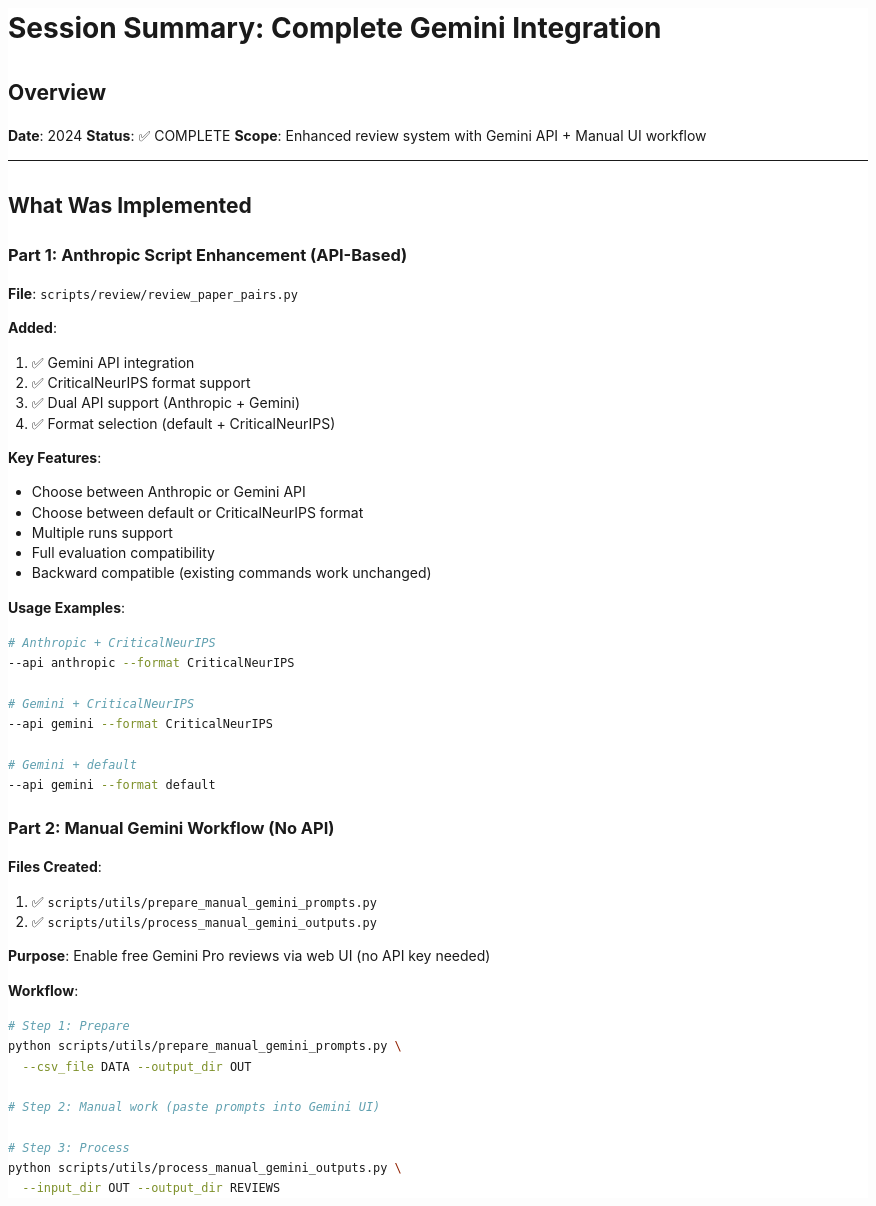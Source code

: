 # Session Summary: Complete Gemini Integration

## Overview

**Date**: 2024
**Status**: ✅ COMPLETE
**Scope**: Enhanced review system with Gemini API + Manual UI workflow

---

## What Was Implemented

### Part 1: Anthropic Script Enhancement (API-Based)

**File**: `scripts/review/review_paper_pairs.py`

**Added**:
1. ✅ Gemini API integration
2. ✅ CriticalNeurIPS format support
3. ✅ Dual API support (Anthropic + Gemini)
4. ✅ Format selection (default + CriticalNeurIPS)

**Key Features**:
- Choose between Anthropic or Gemini API
- Choose between default or CriticalNeurIPS format
- Multiple runs support
- Full evaluation compatibility
- Backward compatible (existing commands work unchanged)

**Usage Examples**:
```bash
# Anthropic + CriticalNeurIPS
--api anthropic --format CriticalNeurIPS

# Gemini + CriticalNeurIPS  
--api gemini --format CriticalNeurIPS

# Gemini + default
--api gemini --format default
```

### Part 2: Manual Gemini Workflow (No API)

**Files Created**:
1. ✅ `scripts/utils/prepare_manual_gemini_prompts.py`
2. ✅ `scripts/utils/process_manual_gemini_outputs.py`

**Purpose**: Enable free Gemini Pro reviews via web UI (no API key needed)

**Workflow**:
```bash
# Step 1: Prepare
python scripts/utils/prepare_manual_gemini_prompts.py \
  --csv_file DATA --output_dir OUT

# Step 2: Manual work (paste prompts into Gemini UI)

# Step 3: Process
python scripts/utils/process_manual_gemini_outputs.py \
  --input_dir OUT --output_dir REVIEWS
```
